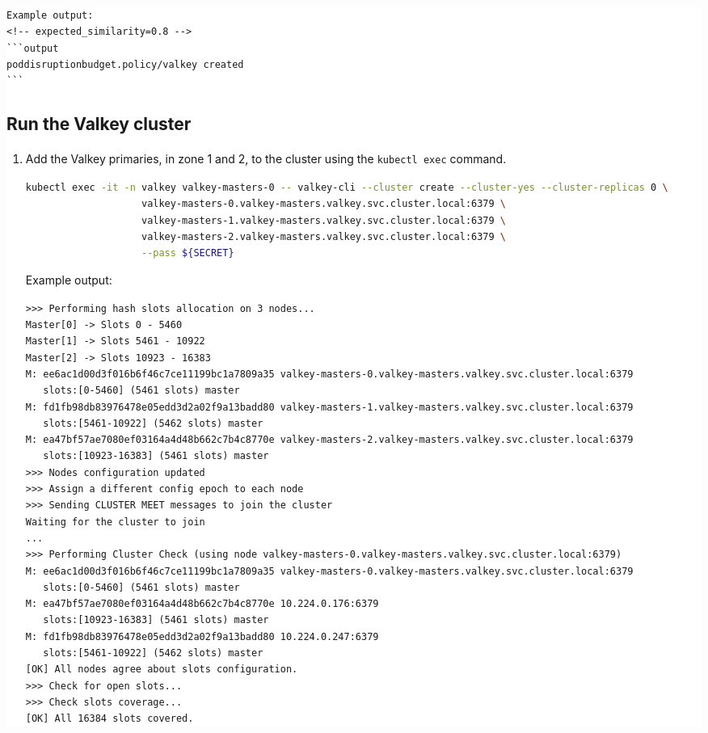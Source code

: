     Example output:
    <!-- expected_similarity=0.8 -->
    ```output
    poddisruptionbudget.policy/valkey created
    ```

## Run the Valkey cluster

1. Add the Valkey primaries, in zone 1 and 2, to the cluster using the `kubectl exec` command.

    ```bash
    kubectl exec -it -n valkey valkey-masters-0 -- valkey-cli --cluster create --cluster-yes --cluster-replicas 0 \
                        valkey-masters-0.valkey-masters.valkey.svc.cluster.local:6379 \
                        valkey-masters-1.valkey-masters.valkey.svc.cluster.local:6379 \
                        valkey-masters-2.valkey-masters.valkey.svc.cluster.local:6379 \
                        --pass ${SECRET}
    ```

    Example output:
    <!-- expected_similarity=0.8 -->
    ```output
    >>> Performing hash slots allocation on 3 nodes...
    Master[0] -> Slots 0 - 5460
    Master[1] -> Slots 5461 - 10922
    Master[2] -> Slots 10923 - 16383
    M: ee6ac1d00d3f016b6f46c7ce11199bc1a7809a35 valkey-masters-0.valkey-masters.valkey.svc.cluster.local:6379
       slots:[0-5460] (5461 slots) master
    M: fd1fb98db83976478e05edd3d2a02f9a13badd80 valkey-masters-1.valkey-masters.valkey.svc.cluster.local:6379
       slots:[5461-10922] (5462 slots) master
    M: ea47bf57ae7080ef03164a4d48b662c7b4c8770e valkey-masters-2.valkey-masters.valkey.svc.cluster.local:6379
       slots:[10923-16383] (5461 slots) master
    >>> Nodes configuration updated
    >>> Assign a different config epoch to each node
    >>> Sending CLUSTER MEET messages to join the cluster
    Waiting for the cluster to join
    ...
    >>> Performing Cluster Check (using node valkey-masters-0.valkey-masters.valkey.svc.cluster.local:6379)
    M: ee6ac1d00d3f016b6f46c7ce11199bc1a7809a35 valkey-masters-0.valkey-masters.valkey.svc.cluster.local:6379
       slots:[0-5460] (5461 slots) master
    M: ea47bf57ae7080ef03164a4d48b662c7b4c8770e 10.224.0.176:6379
       slots:[10923-16383] (5461 slots) master
    M: fd1fb98db83976478e05edd3d2a02f9a13badd80 10.224.0.247:6379
       slots:[5461-10922] (5462 slots) master
    [OK] All nodes agree about slots configuration.
    >>> Check for open slots...
    >>> Check slots coverage...
    [OK] All 16384 slots covered.
    ```


[az-keyvault-secret-set]: /cli/azure/keyvault/secret#az-keyvault-secret-set
[az-identity-federated-credential-create]: /cli/azure/identity/federated-credential#az-identity-federated-credential-create
[az-keyvault-set-policy]: /cli/azure/keyvault#az-keyvault-set-policy
[postgresql-aks]: ./postgresql-ha-overview.md
[flyte-aks]: ./use-flyte.md
[validate-valkey-cluster]: ./validate-valkey-cluster.md
[create-valkey-cluster]: ./create-valkey-infrastructure.md
[az-aks-get-credentials]: /cli/azure/aks#az-aks-get-credentials